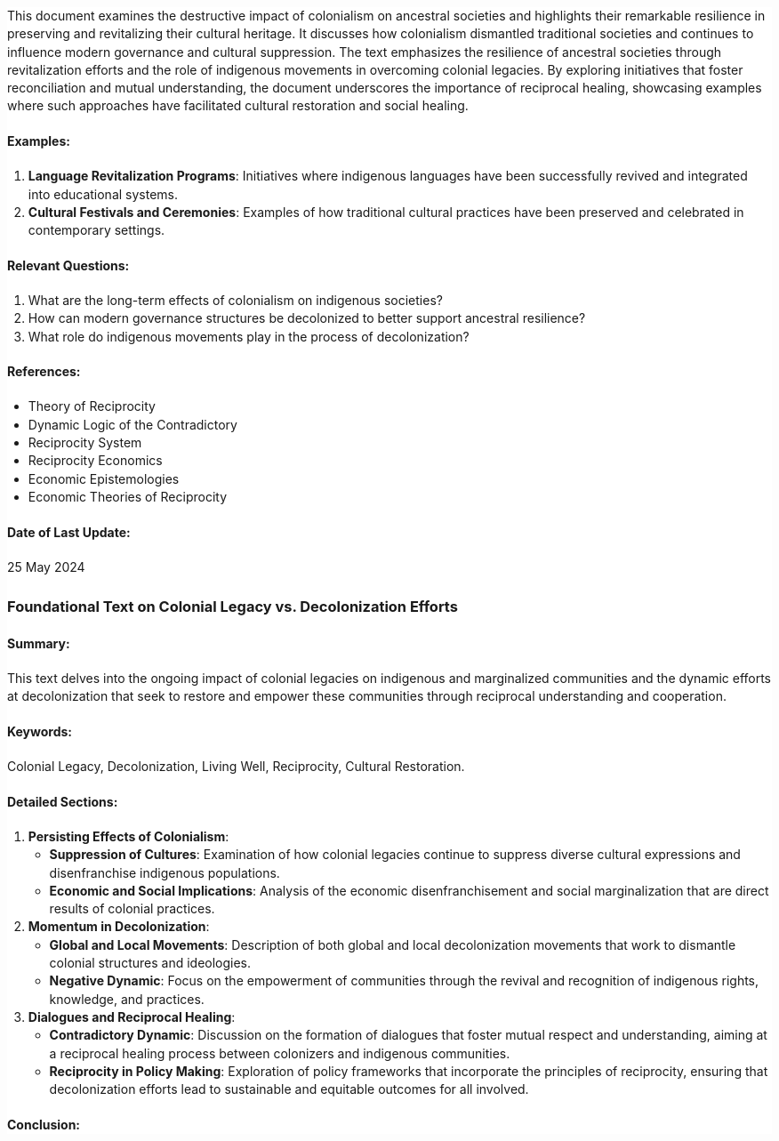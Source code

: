 This document examines the destructive impact of colonialism on ancestral societies and highlights their remarkable resilience in preserving and revitalizing their cultural heritage. It discusses how colonialism dismantled traditional societies and continues to influence modern governance and cultural suppression. The text emphasizes the resilience of ancestral societies through revitalization efforts and the role of indigenous movements in overcoming colonial legacies. By exploring initiatives that foster reconciliation and mutual understanding, the document underscores the importance of reciprocal healing, showcasing examples where such approaches have facilitated cultural restoration and social healing.
#### Examples:
1. **Language Revitalization Programs**: Initiatives where indigenous languages have been successfully revived and integrated into educational systems.
2. **Cultural Festivals and Ceremonies**: Examples of how traditional cultural practices have been preserved and celebrated in contemporary settings.
#### Relevant Questions:
1. What are the long-term effects of colonialism on indigenous societies?
2. How can modern governance structures be decolonized to better support ancestral resilience?
3. What role do indigenous movements play in the process of decolonization?
#### References:
- Theory of Reciprocity
- Dynamic Logic of the Contradictory
- Reciprocity System
- Reciprocity Economics
- Economic Epistemologies
- Economic Theories of Reciprocity
#### Date of Last Update:
25 May 2024

### Foundational Text on Colonial Legacy vs. Decolonization Efforts
#### Summary:
This text delves into the ongoing impact of colonial legacies on indigenous and marginalized communities and the dynamic efforts at decolonization that seek to restore and empower these communities through reciprocal understanding and cooperation.
#### Keywords:
Colonial Legacy, Decolonization, Living Well, Reciprocity, Cultural Restoration.
#### Detailed Sections:
1. **Persisting Effects of Colonialism**:
   - **Suppression of Cultures**: Examination of how colonial legacies continue to suppress diverse cultural expressions and disenfranchise indigenous populations.
   - **Economic and Social Implications**: Analysis of the economic disenfranchisement and social marginalization that are direct results of colonial practices.
2. **Momentum in Decolonization**:
   - **Global and Local Movements**: Description of both global and local decolonization movements that work to dismantle colonial structures and ideologies.
   - **Negative Dynamic**: Focus on the empowerment of communities through the revival and recognition of indigenous rights, knowledge, and practices.
3. **Dialogues and Reciprocal Healing**:
   - **Contradictory Dynamic**: Discussion on the formation of dialogues that foster mutual respect and understanding, aiming at a reciprocal healing process between colonizers and indigenous communities.
   - **Reciprocity in Policy Making**: Exploration of policy frameworks that incorporate the principles of reciprocity, ensuring that decolonization efforts lead to sustainable and equitable outcomes for all involved.
#### Conclusion: